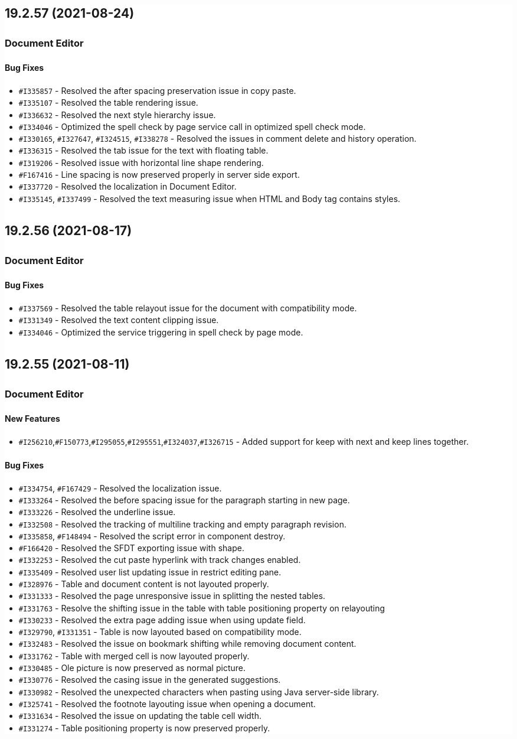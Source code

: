 ## 19.2.57 (2021-08-24)

### Document Editor

#### Bug Fixes

- `#I335857` - Resolved the after spacing preservation issue in copy paste.
- `#I335107` - Resolved the table rendering issue.
- `#I336632` - Resolved the next style hierarchy issue.
- `#I334046` - Optimized the spell check by page service call in optimized spell check mode.
- `#I330165`, `#I327647`, `#I324515`, `#I338278` - Resolved the issues in comment delete and history operation.
- `#I336315` - Resolved the tab issue for the text with floating table.
- `#I319206` - Resolved issue with horizontal line shape rendering.
- `#F167416` - Line spacing is now preserved properly in server side export.
- `#I337720` - Resolved the localization in Document Editor.
- `#I335145`, `#I337499` - Resolved the text measuring issue when HTML and Body tag contains styles.

## 19.2.56 (2021-08-17)

### Document Editor

#### Bug Fixes

- `#I337569` - Resolved the table relayout issue for the document with compatibility mode.
- `#I331349` - Resolved the text content clipping issue.
- `#I334046` - Optimized the service triggering in spell check by page mode.

## 19.2.55 (2021-08-11)

### Document Editor

#### New Features

- `#I256210`,`#F150773`,`#I295055`,`#I295551`,`#I324037`,`#I326715` - Added support for keep with next and keep lines together.

#### Bug Fixes

- `#I334754`, `#F167429` - Resolved the localization issue.
- `#I333264` - Resolved the before spacing issue for the paragraph starting in new page.
- `#I333226` - Resolved the underline issue.
- `#I332508` - Resolved the tracking of multiline tracking and empty paragraph revision.
- `#I335858`, `#F148494` - Resolved the script error in component destroy.
- `#F166420` - Resolved the SFDT exporting issue with shape.
- `#I332253` - Resolved the cut paste hyperlink with track changes enabled.
- `#I335409` - Resolved user list updating issue in restrict editing pane.
- `#I328976` - Table and document content is not layouted properly.
- `#I331333` - Resolved the page unresponsive issue in splitting the nested tables.
- `#I331763` - Resolve the shifting issue in the table with table positioning property on relayouting
- `#I330233` - Resolved the extra page adding issue when using update field.
- `#I329790`, `#I331351` - Table is now layouted based on compatibility mode.
- `#I332483` - Resolved the issue on bookmark shifting while removing document content.
- `#I331762` - Table with merged cell is now layouted properly.
- `#I330485` - Ole picture is now preserved as normal picture.
- `#I330776` - Resolved the casing issue in the generated suggestions.
- `#I330982` - Resolved the unexpected characters when pasting using Java server-side library.
- `#I325741` - Resolved the footnote layouting issue when opening a document.
- `#I331634` - Resolved the issue on updating the table cell width.
- `#I331274` - Table positioning property is now preserved properly.